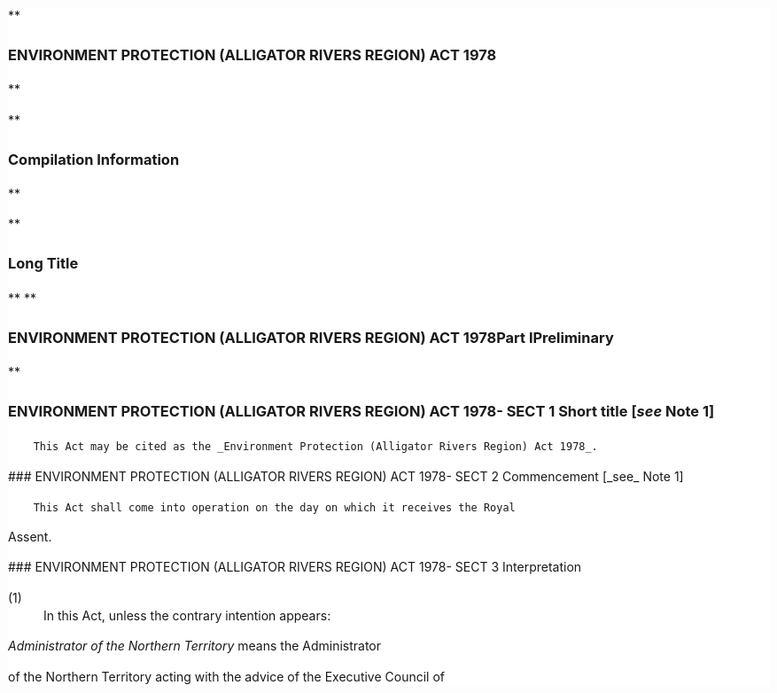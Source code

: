 **

###  ENVIRONMENT PROTECTION (ALLIGATOR RIVERS REGION) ACT 1978 
**


**

###  Compilation Information 
**








**

###  Long Title 
**
**

###  ENVIRONMENT PROTECTION (ALLIGATOR RIVERS REGION) ACT 1978<part>Part I&#151;Preliminary </part>
**
###  ENVIRONMENT PROTECTION (ALLIGATOR RIVERS REGION) ACT 1978- SECT 1  Short title [_see_ Note 1] 
<dl compact="">

		This Act may be cited as the _Environment Protection (Alligator Rivers Region) Act 1978_.

 </dl>
###  ENVIRONMENT PROTECTION (ALLIGATOR RIVERS REGION) ACT 1978- SECT 2  Commencement [_see_ Note 1] 
<dl compact="">

		This Act shall come into operation on the day on which it receives the Royal

Assent.

 </dl>
###  ENVIRONMENT PROTECTION (ALLIGATOR RIVERS REGION) ACT 1978- SECT 3  Interpretation 
<dl compact="">

<dt>(1)</dt><dd>In this Act, unless the contrary intention appears:

</dd> </dl>
<dl compact=""><dl compact="">

_Administrator of the Northern Territory_ means the Administrator

of the Northern Territory acting with the advice of the Executive Council of

